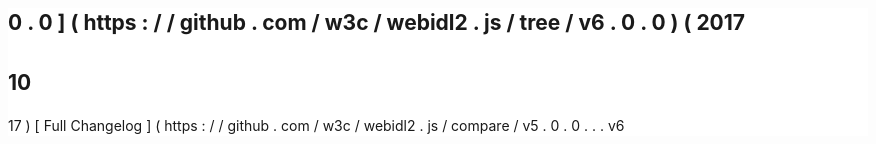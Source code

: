 0
.
0
]
(
https
:
/
/
github
.
com
/
w3c
/
webidl2
.
js
/
tree
/
v6
.
0
.
0
)
(
2017
-
10
-
17
)
[
Full
Changelog
]
(
https
:
/
/
github
.
com
/
w3c
/
webidl2
.
js
/
compare
/
v5
.
0
.
0
.
.
.
v6